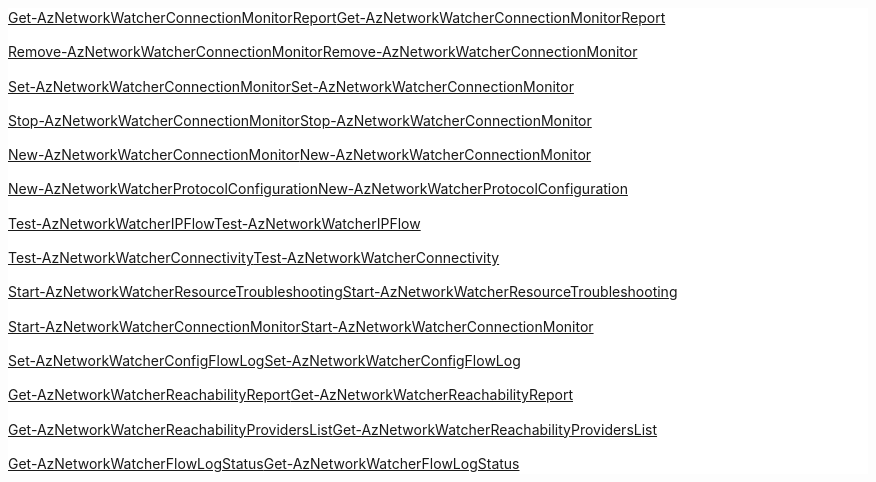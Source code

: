 [<span data-ttu-id="2f537-169">Get-AzNetworkWatcherConnectionMonitorReport</span><span class="sxs-lookup"><span data-stu-id="2f537-169">Get-AzNetworkWatcherConnectionMonitorReport</span></span>](./Get-AzNetworkWatcherConnectionMonitorReport.md)

[<span data-ttu-id="2f537-170">Remove-AzNetworkWatcherConnectionMonitor</span><span class="sxs-lookup"><span data-stu-id="2f537-170">Remove-AzNetworkWatcherConnectionMonitor</span></span>](./Remove-AzNetworkWatcherConnectionMonitor.md)

[<span data-ttu-id="2f537-171">Set-AzNetworkWatcherConnectionMonitor</span><span class="sxs-lookup"><span data-stu-id="2f537-171">Set-AzNetworkWatcherConnectionMonitor</span></span>](./Set-AzNetworkWatcherConnectionMonitor.md)

[<span data-ttu-id="2f537-172">Stop-AzNetworkWatcherConnectionMonitor</span><span class="sxs-lookup"><span data-stu-id="2f537-172">Stop-AzNetworkWatcherConnectionMonitor</span></span>](./Stop-AzNetworkWatcherConnectionMonitor.md)

[<span data-ttu-id="2f537-173">New-AzNetworkWatcherConnectionMonitor</span><span class="sxs-lookup"><span data-stu-id="2f537-173">New-AzNetworkWatcherConnectionMonitor</span></span>](./New-AzNetworkWatcherConnectionMonitor.md)

[<span data-ttu-id="2f537-174">New-AzNetworkWatcherProtocolConfiguration</span><span class="sxs-lookup"><span data-stu-id="2f537-174">New-AzNetworkWatcherProtocolConfiguration</span></span>](./New-AzNetworkWatcherProtocolConfiguration.md)

[<span data-ttu-id="2f537-175">Test-AzNetworkWatcherIPFlow</span><span class="sxs-lookup"><span data-stu-id="2f537-175">Test-AzNetworkWatcherIPFlow</span></span>](./Test-AzNetworkWatcherIPFlow.md)

[<span data-ttu-id="2f537-176">Test-AzNetworkWatcherConnectivity</span><span class="sxs-lookup"><span data-stu-id="2f537-176">Test-AzNetworkWatcherConnectivity</span></span>](./Test-AzNetworkWatcherConnectivity.md)

[<span data-ttu-id="2f537-177">Start-AzNetworkWatcherResourceTroubleshooting</span><span class="sxs-lookup"><span data-stu-id="2f537-177">Start-AzNetworkWatcherResourceTroubleshooting</span></span>](./Start-AzNetworkWatcherResourceTroubleshooting.md)

[<span data-ttu-id="2f537-178">Start-AzNetworkWatcherConnectionMonitor</span><span class="sxs-lookup"><span data-stu-id="2f537-178">Start-AzNetworkWatcherConnectionMonitor</span></span>](./Start-AzNetworkWatcherConnectionMonitor.md)

[<span data-ttu-id="2f537-179">Set-AzNetworkWatcherConfigFlowLog</span><span class="sxs-lookup"><span data-stu-id="2f537-179">Set-AzNetworkWatcherConfigFlowLog</span></span>](./Set-AzNetworkWatcherConfigFlowLog.md)

[<span data-ttu-id="2f537-180">Get-AzNetworkWatcherReachabilityReport</span><span class="sxs-lookup"><span data-stu-id="2f537-180">Get-AzNetworkWatcherReachabilityReport</span></span>](./Get-AzNetworkWatcherReachabilityReport.md)

[<span data-ttu-id="2f537-181">Get-AzNetworkWatcherReachabilityProvidersList</span><span class="sxs-lookup"><span data-stu-id="2f537-181">Get-AzNetworkWatcherReachabilityProvidersList</span></span>](./Get-AzNetworkWatcherReachabilityProvidersList.md)

[<span data-ttu-id="2f537-182">Get-AzNetworkWatcherFlowLogStatus</span><span class="sxs-lookup"><span data-stu-id="2f537-182">Get-AzNetworkWatcherFlowLogStatus</span></span>](./Get-AzNetworkWatcherFlowLogStatus.md)
